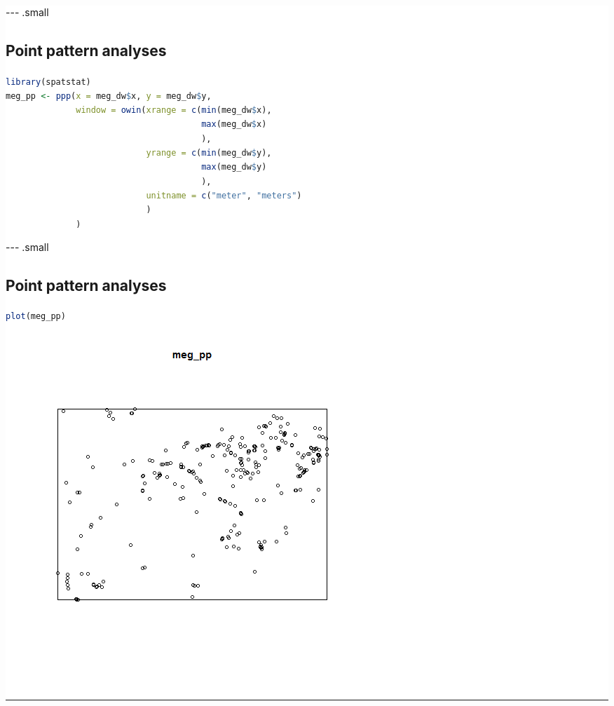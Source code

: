 --- .small 

## Point pattern analyses


```r
library(spatstat)
meg_pp <- ppp(x = meg_dw$x, y = meg_dw$y,
              window = owin(xrange = c(min(meg_dw$x),
                                       max(meg_dw$x)
                                       ),
                            yrange = c(min(meg_dw$y),
                                       max(meg_dw$y)
                                       ),
                            unitname = c("meter", "meters")
                            )              
              )
```

--- .small 

## Point pattern analyses


```r
plot(meg_pp)
```

![plot of chunk plot_ppp](assets/fig/plot_ppp-1.png)

---